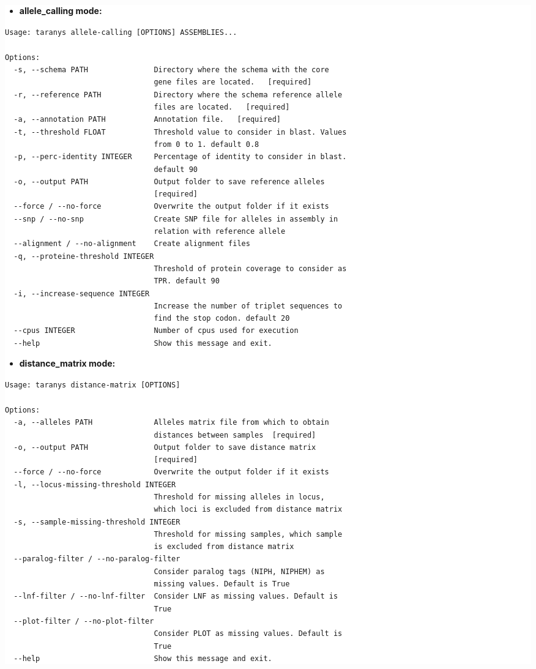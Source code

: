 - **allele_calling mode:**

```
Usage: taranys allele-calling [OPTIONS] ASSEMBLIES...

Options:
  -s, --schema PATH               Directory where the schema with the core
                                  gene files are located.   [required]
  -r, --reference PATH            Directory where the schema reference allele
                                  files are located.   [required]
  -a, --annotation PATH           Annotation file.   [required]
  -t, --threshold FLOAT           Threshold value to consider in blast. Values
                                  from 0 to 1. default 0.8
  -p, --perc-identity INTEGER     Percentage of identity to consider in blast.
                                  default 90
  -o, --output PATH               Output folder to save reference alleles
                                  [required]
  --force / --no-force            Overwrite the output folder if it exists
  --snp / --no-snp                Create SNP file for alleles in assembly in
                                  relation with reference allele
  --alignment / --no-alignment    Create alignment files
  -q, --proteine-threshold INTEGER
                                  Threshold of protein coverage to consider as
                                  TPR. default 90
  -i, --increase-sequence INTEGER
                                  Increase the number of triplet sequences to
                                  find the stop codon. default 20
  --cpus INTEGER                  Number of cpus used for execution
  --help                          Show this message and exit.
```

- **distance_matrix mode:**

```
Usage: taranys distance-matrix [OPTIONS]

Options:
  -a, --alleles PATH              Alleles matrix file from which to obtain
                                  distances between samples  [required]
  -o, --output PATH               Output folder to save distance matrix
                                  [required]
  --force / --no-force            Overwrite the output folder if it exists
  -l, --locus-missing-threshold INTEGER
                                  Threshold for missing alleles in locus,
                                  which loci is excluded from distance matrix
  -s, --sample-missing-threshold INTEGER
                                  Threshold for missing samples, which sample
                                  is excluded from distance matrix
  --paralog-filter / --no-paralog-filter
                                  Consider paralog tags (NIPH, NIPHEM) as
                                  missing values. Default is True
  --lnf-filter / --no-lnf-filter  Consider LNF as missing values. Default is
                                  True
  --plot-filter / --no-plot-filter
                                  Consider PLOT as missing values. Default is
                                  True
  --help                          Show this message and exit.
```
